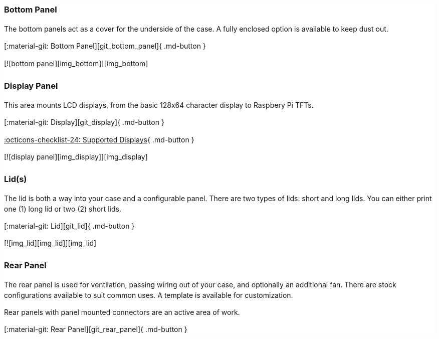 ### Bottom Panel

<div markdown class="jh-grid-container jh-grid-2">
<div markdown class="jh-grid-para">
The bottom panels act as a cover for the underside of the case. A fully enclosed option is available to keep dust out.

[:material-git: Bottom Panel][git_bottom_panel]{ .md-button }
</div>
<div markdown class="jh-grid-img">
[![bottom panel][img_bottom]][img_bottom]
</div>
</div>

### Display Panel

<div markdown class="jh-grid-container jh-grid-2">
<div markdown class="jh-grid-para">
This area mounts LCD displays, from the basic 128x64 character display to Raspbery Pi TFTs.

[:material-git: Display][git_display]{ .md-button }

[:octicons-checklist-24: Supported Displays][displays]{ .md-button }
</div>
<div markdown class="jh-grid-img">
[![display panel][img_display]][img_display]
</div>
</div>

### Lid(s)

<div markdown class="jh-grid-container jh-grid-2">
<div markdown class="jh-grid-para">
The lid is both a way into your case and a configurable panel. There are two types of lids: short and long lids. You can either print one (1) long lid or two (2) short lids.

[:material-git: Lid][git_lid]{ .md-button }
</div>
<div markdown class="jh-grid-img">
[![img_lid][img_lid]][img_lid]
</div>
</div>

### Rear Panel

<div markdown class="jh-grid-container jh-grid-2">
<div markdown class="jh-grid-para">
The rear panel is used for ventilation, passing wiring out of your case, and optionally an additional fan. There are stock configurations available to suit common uses. A template is available for customization.

Rear panels with panel mounted connectors are an active area of work.

[:material-git: Rear Panel][git_rear_panel]{ .md-button }


[fans]:  support/fans.md
[panel_mounts]:  support/panel_mounts.md
[displays]:  support/displays.md
[mcu]:  support/mcu.md
[lower_bay]: support/lower_bay.md
[cpu]: support/cpu.md
[psu]: support/psu.md
[img_overview]: img/components/overview.webp
[img_core]: img/components/core.webp
[img_trays]: img/components/trays.webp
[img_panels]: img/components/panels.webp
[img_crossbar]: img/components/crossbar.webp
[img_main_front]: img/components/main_front.webp
[img_main_rear]: img/components/main_rear.webp
[img_base_front_rocker]: img/components/base_front_rocker.webp
[img_base_front_toggle]: img/components/base_front_toggle.webp
[img_base_rear]: img/components/base_rear.webp
[img_base_unified]: img/components/base_unified.webp
[img_base_extension]: img/components/base_extension.webp
[img_mcu]: img/components/mcu.webp
[img_cpu]: img/components/cpu.webp
[img_lower_bay]: img/components/lower_bay.webp
[img_front_panel]: img/components/front_panel.webp
[img_display]: img/components/display.webp
[img_lid]: img/components/lid.webp
[img_side]: img/components/side.webp
[img_rear]: img/components/rear.webp
[img_bottom]: img/components/bottom.webp
[img_fans]: img/components/fans.webp
[img_psu]: img/components/psu.webp
[img_rear_none]: img/components/rear_none.webp
[img_rear_quad]: img/components/rear_quad.webp
[img_rocker_switch]: img/components/switch_rocker.webp
[img_toggle_switch]: img/components/switch_toggle.webp
[img_iec]: img/components/iec.webp